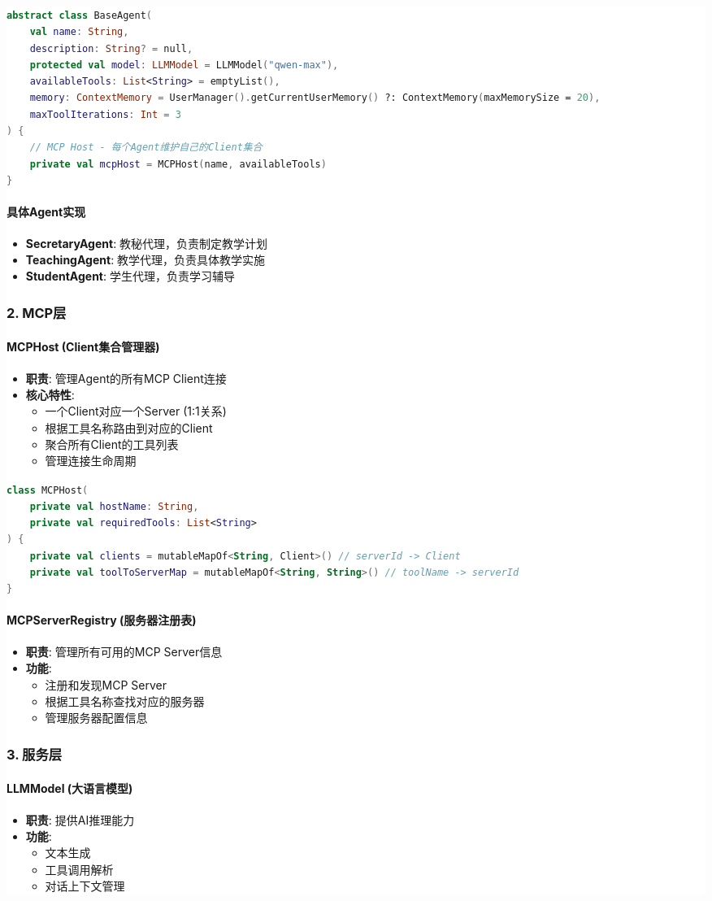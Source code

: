 ```kotlin
abstract class BaseAgent(
    val name: String,
    description: String? = null,
    protected val model: LLMModel = LLMModel("qwen-max"),
    availableTools: List<String> = emptyList(),
    memory: ContextMemory = UserManager().getCurrentUserMemory() ?: ContextMemory(maxMemorySize = 20),
    maxToolIterations: Int = 3
) {
    // MCP Host - 每个Agent维护自己的Client集合
    private val mcpHost = MCPHost(name, availableTools)
}
```

#### 具体Agent实现
- **SecretaryAgent**: 教秘代理，负责制定教学计划
- **TeachingAgent**: 教学代理，负责具体教学实施
- **StudentAgent**: 学生代理，负责学习辅导

### 2. MCP层

#### MCPHost (Client集合管理器)
- **职责**: 管理Agent的所有MCP Client连接
- **核心特性**:
  - 一个Client对应一个Server (1:1关系)
  - 根据工具名称路由到对应的Client
  - 聚合所有Client的工具列表
  - 管理连接生命周期

```kotlin
class MCPHost(
    private val hostName: String,
    private val requiredTools: List<String>
) {
    private val clients = mutableMapOf<String, Client>() // serverId -> Client
    private val toolToServerMap = mutableMapOf<String, String>() // toolName -> serverId
}
```

#### MCPServerRegistry (服务器注册表)
- **职责**: 管理所有可用的MCP Server信息
- **功能**:
  - 注册和发现MCP Server
  - 根据工具名称查找对应的服务器
  - 管理服务器配置信息

### 3. 服务层

#### LLMModel (大语言模型)
- **职责**: 提供AI推理能力
- **功能**:
  - 文本生成
  - 工具调用解析
  - 对话上下文管理
